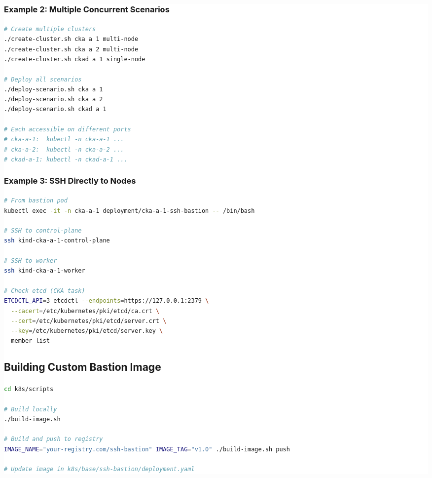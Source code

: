 ### Example 2: Multiple Concurrent Scenarios

```bash
# Create multiple clusters
./create-cluster.sh cka a 1 multi-node
./create-cluster.sh cka a 2 multi-node
./create-cluster.sh ckad a 1 single-node

# Deploy all scenarios
./deploy-scenario.sh cka a 1
./deploy-scenario.sh cka a 2
./deploy-scenario.sh ckad a 1

# Each accessible on different ports
# cka-a-1:  kubectl -n cka-a-1 ...
# cka-a-2:  kubectl -n cka-a-2 ...
# ckad-a-1: kubectl -n ckad-a-1 ...
```

### Example 3: SSH Directly to Nodes

```bash
# From bastion pod
kubectl exec -it -n cka-a-1 deployment/cka-a-1-ssh-bastion -- /bin/bash

# SSH to control-plane
ssh kind-cka-a-1-control-plane

# SSH to worker
ssh kind-cka-a-1-worker

# Check etcd (CKA task)
ETCDCTL_API=3 etcdctl --endpoints=https://127.0.0.1:2379 \
  --cacert=/etc/kubernetes/pki/etcd/ca.crt \
  --cert=/etc/kubernetes/pki/etcd/server.crt \
  --key=/etc/kubernetes/pki/etcd/server.key \
  member list
```

## Building Custom Bastion Image

```bash
cd k8s/scripts

# Build locally
./build-image.sh

# Build and push to registry
IMAGE_NAME="your-registry.com/ssh-bastion" IMAGE_TAG="v1.0" ./build-image.sh push

# Update image in k8s/base/ssh-bastion/deployment.yaml
```
